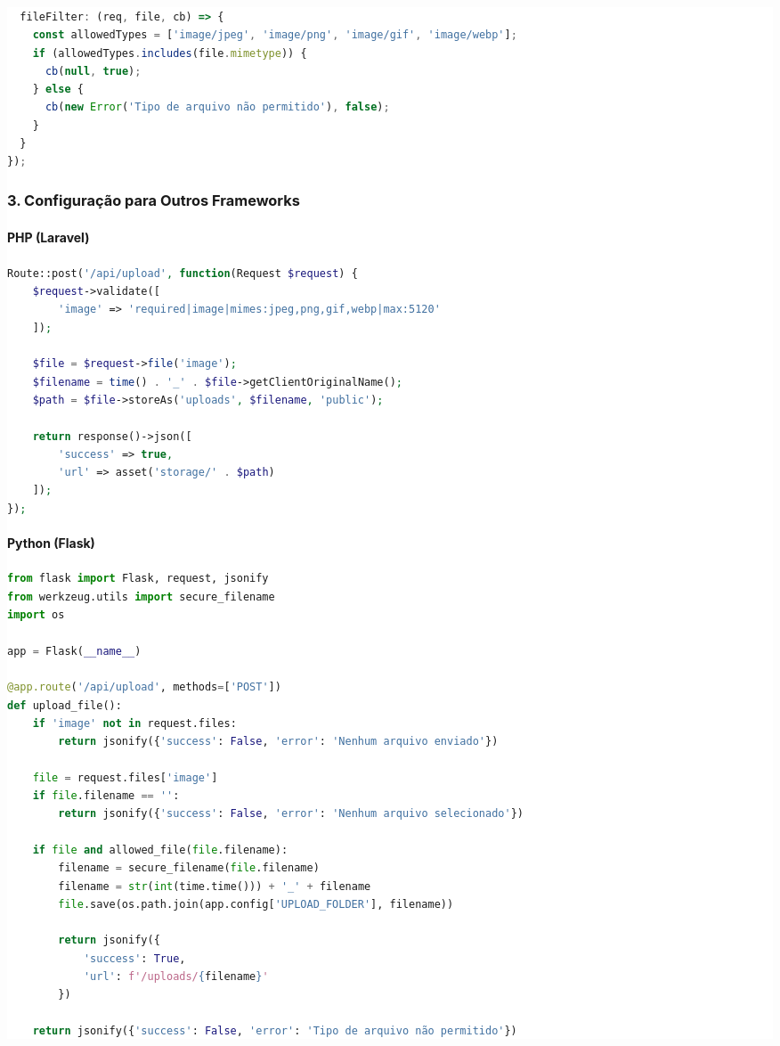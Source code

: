 ```javascript
  fileFilter: (req, file, cb) => {
    const allowedTypes = ['image/jpeg', 'image/png', 'image/gif', 'image/webp'];
    if (allowedTypes.includes(file.mimetype)) {
      cb(null, true);
    } else {
      cb(new Error('Tipo de arquivo não permitido'), false);
    }
  }
});
```

### 3. Configuração para Outros Frameworks

#### PHP (Laravel)
```php
Route::post('/api/upload', function(Request $request) {
    $request->validate([
        'image' => 'required|image|mimes:jpeg,png,gif,webp|max:5120'
    ]);
    
    $file = $request->file('image');
    $filename = time() . '_' . $file->getClientOriginalName();
    $path = $file->storeAs('uploads', $filename, 'public');
    
    return response()->json([
        'success' => true,
        'url' => asset('storage/' . $path)
    ]);
});
```

#### Python (Flask)
```python
from flask import Flask, request, jsonify
from werkzeug.utils import secure_filename
import os

app = Flask(__name__)

@app.route('/api/upload', methods=['POST'])
def upload_file():
    if 'image' not in request.files:
        return jsonify({'success': False, 'error': 'Nenhum arquivo enviado'})
    
    file = request.files['image']
    if file.filename == '':
        return jsonify({'success': False, 'error': 'Nenhum arquivo selecionado'})
    
    if file and allowed_file(file.filename):
        filename = secure_filename(file.filename)
        filename = str(int(time.time())) + '_' + filename
        file.save(os.path.join(app.config['UPLOAD_FOLDER'], filename))
        
        return jsonify({
            'success': True,
            'url': f'/uploads/{filename}'
        })
    
    return jsonify({'success': False, 'error': 'Tipo de arquivo não permitido'})
```
